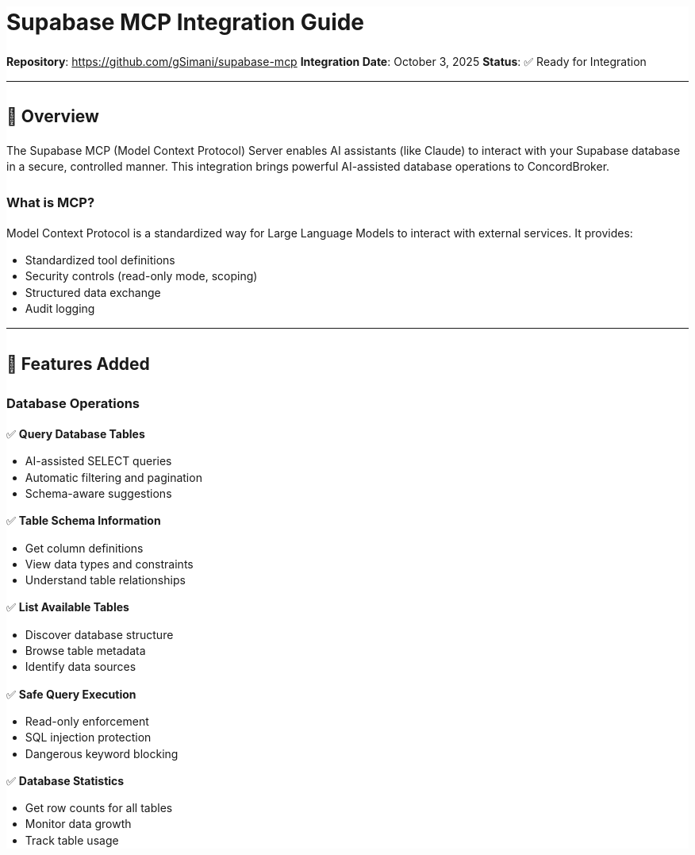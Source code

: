 # Supabase MCP Integration Guide

**Repository**: https://github.com/gSimani/supabase-mcp
**Integration Date**: October 3, 2025
**Status**: ✅ Ready for Integration

---

## 🎯 Overview

The Supabase MCP (Model Context Protocol) Server enables AI assistants (like Claude) to interact with your Supabase database in a secure, controlled manner. This integration brings powerful AI-assisted database operations to ConcordBroker.

### What is MCP?

Model Context Protocol is a standardized way for Large Language Models to interact with external services. It provides:
- Standardized tool definitions
- Security controls (read-only mode, scoping)
- Structured data exchange
- Audit logging

---

## 🔧 Features Added

### Database Operations
✅ **Query Database Tables**
- AI-assisted SELECT queries
- Automatic filtering and pagination
- Schema-aware suggestions

✅ **Table Schema Information**
- Get column definitions
- View data types and constraints
- Understand table relationships

✅ **List Available Tables**
- Discover database structure
- Browse table metadata
- Identify data sources

✅ **Safe Query Execution**
- Read-only enforcement
- SQL injection protection
- Dangerous keyword blocking

✅ **Database Statistics**
- Get row counts for all tables
- Monitor data growth
- Track table usage
